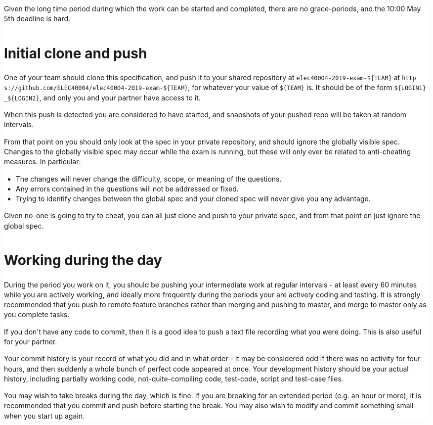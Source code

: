 Given the long time period during which the work can be started
and completed, there are no grace-periods, and the 10:00 May 5th
deadline is hard.

Initial clone and push
======================

One of your team should clone this specification, and push it
to your shared repository at `elec40004-2019-exam-${TEAM}` at
`https://github.com/ELEC40004/elec40004-2019-exam-${TEAM}`,
for whatever your value of `${TEAM}` is. It should be of the form
`${LOGIN1}_${LOGIN2}`, and only you and your partner have access
to it.

When this push is detected you are considered to have started,
and snapshots of your pushed repo will be taken at random intervals.

From that point on you should only look at the spec in your
private repository, and should ignore the globally visible spec.
Changes to the globally visible spec may occur while the exam
is running, but these will only ever be related to anti-cheating
measures. In particular:

- The changes will never change the difficulty, scope, or meaning of the questions.
- Any errors contained in the questions will not be addressed or fixed.
- Trying to identify changes between the global spec and your cloned
  spec will never give you any advantage.

Given no-one is going to try to cheat, you can all just clone and
push to your private spec, and from that point on just ignore the
global spec.

Working during the day
======================

During the period you work on it, you should be pushing your
intermediate work at regular intervals - at least every
60 minutes while you are actively working, and ideally more
frequently during the periods your are actively coding and
testing. It is strongly recommended that you push to remote
feature branches rather than merging and pushing to master,
and merge to master only as you complete tasks.

If you don't have any code to commit, then it is a good idea
to push a text file recording what you were doing. This is
also useful for your partner.

Your commit history is your record of what you did and in
what order - it may be considered odd if there was
no activity for four hours, and then suddenly a whole
bunch of perfect code appeared at once. Your development
history should be your actual history, including partially
working code, not-quite-compiling code, test-code, script and
test-case files.

You may wish to take breaks during the day, which is fine.
If you are breaking for an extended period (e.g. an hour
or more), it is recommended that you commit and push before
starting the break. You may also wish to modify and commit
something small when you start up again.

